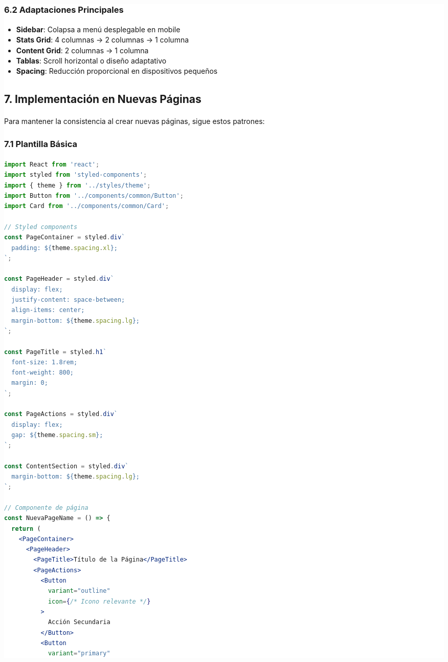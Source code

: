 ### 6.2 Adaptaciones Principales

- **Sidebar**: Colapsa a menú desplegable en mobile
- **Stats Grid**: 4 columnas -> 2 columnas -> 1 columna
- **Content Grid**: 2 columnas -> 1 columna
- **Tablas**: Scroll horizontal o diseño adaptativo
- **Spacing**: Reducción proporcional en dispositivos pequeños

## 7. Implementación en Nuevas Páginas

Para mantener la consistencia al crear nuevas páginas, sigue estos patrones:

### 7.1 Plantilla Básica

```jsx
import React from 'react';
import styled from 'styled-components';
import { theme } from '../styles/theme';
import Button from '../components/common/Button';
import Card from '../components/common/Card';

// Styled components
const PageContainer = styled.div`
  padding: ${theme.spacing.xl};
`;

const PageHeader = styled.div`
  display: flex;
  justify-content: space-between;
  align-items: center;
  margin-bottom: ${theme.spacing.lg};
`;

const PageTitle = styled.h1`
  font-size: 1.8rem;
  font-weight: 800;
  margin: 0;
`;

const PageActions = styled.div`
  display: flex;
  gap: ${theme.spacing.sm};
`;

const ContentSection = styled.div`
  margin-bottom: ${theme.spacing.lg};
`;

// Componente de página
const NuevaPageName = () => {
  return (
    <PageContainer>
      <PageHeader>
        <PageTitle>Título de la Página</PageTitle>
        <PageActions>
          <Button 
            variant="outline" 
            icon={/* Icono relevante */}
          >
            Acción Secundaria
          </Button>
          <Button 
            variant="primary" 
```